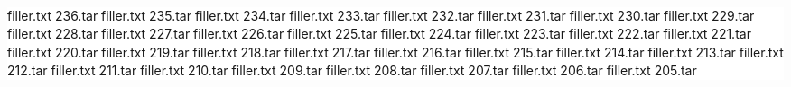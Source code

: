 filler.txt
236.tar
filler.txt
235.tar
filler.txt
234.tar
filler.txt
233.tar
filler.txt
232.tar
filler.txt
231.tar
filler.txt
230.tar
filler.txt
229.tar
filler.txt
228.tar
filler.txt
227.tar
filler.txt
226.tar
filler.txt
225.tar
filler.txt
224.tar
filler.txt
223.tar
filler.txt
222.tar
filler.txt
221.tar
filler.txt
220.tar
filler.txt
219.tar
filler.txt
218.tar
filler.txt
217.tar
filler.txt
216.tar
filler.txt
215.tar
filler.txt
214.tar
filler.txt
213.tar
filler.txt
212.tar
filler.txt
211.tar
filler.txt
210.tar
filler.txt
209.tar
filler.txt
208.tar
filler.txt
207.tar
filler.txt
206.tar
filler.txt
205.tar